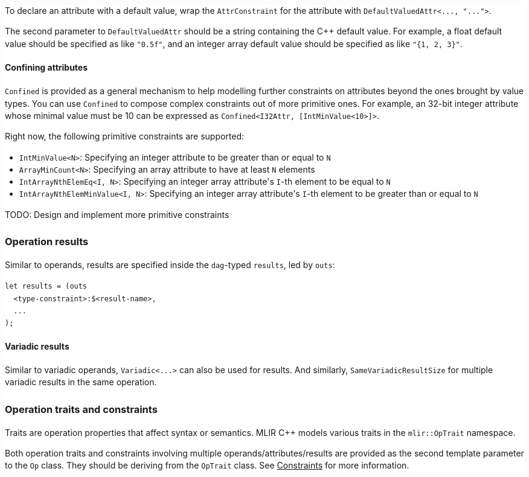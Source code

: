 To declare an attribute with a default value, wrap the `AttrConstraint` for the
attribute with `DefaultValuedAttr<..., "...">`.

The second parameter to `DefaultValuedAttr` should be a string containing the
C++ default value. For example, a float default value should be specified as
like `"0.5f"`, and an integer array default value should be specified as like
`"{1, 2, 3}"`.

#### Confining attributes

`Confined` is provided as a general mechanism to help modelling further
constraints on attributes beyond the ones brought by value types. You can use
`Confined` to compose complex constraints out of more primitive ones. For
example, an 32-bit integer attribute whose minimal value must be 10 can be
expressed as `Confined<I32Attr, [IntMinValue<10>]>`.

Right now, the following primitive constraints are supported:

* `IntMinValue<N>`: Specifying an integer attribute to be greater than or equal
  to `N`
* `ArrayMinCount<N>`: Specifying an array attribute to have at least `N`
  elements
* `IntArrayNthElemEq<I, N>`: Specifying an integer array attribute's `I`-th
  element to be equal to `N`
* `IntArrayNthElemMinValue<I, N>`: Specifying an integer array attribute's
  `I`-th element to be greater than or equal to `N`

TODO: Design and implement more primitive constraints

### Operation results

Similar to operands, results are specified inside the `dag`-typed `results`, led
by `outs`:

```tablgen
let results = (outs
  <type-constraint>:$<result-name>,
  ...
);
```

#### Variadic results

Similar to variadic operands, `Variadic<...>` can also be used for results.
And similarly, `SameVariadicResultSize` for multiple variadic results in the
same operation.

### Operation traits and constraints

Traits are operation properties that affect syntax or semantics. MLIR C++
models various traits in the `mlir::OpTrait` namespace.

Both operation traits and constraints involving multiple
operands/attributes/results are provided as the second template parameter to the
`Op` class. They should be deriving from the `OpTrait` class. See
[Constraints](#constraints) for more information.


[TableGen]: https://llvm.org/docs/TableGen/index.html
[TableGenIntro]: https://llvm.org/docs/TableGen/LangIntro.html
[TableGenRef]: https://llvm.org/docs/TableGen/LangRef.html
[TableGenBackend]: https://llvm.org/docs/TableGen/BackEnds.html#introduction
[OpBase]: https://github.com/tensorflow/mlir/blob/master/include/mlir/IR/OpBase.td
[OpDefinitionsGen]: https://github.com/tensorflow/mlir/blob/master/tools/mlir-tblgen/OpDefinitionsGen.cpp
[EnumsGen]: https://github.com/tensorflow/mlir/blob/master/tools/mlir-tblgen/EnumsGen.cpp
